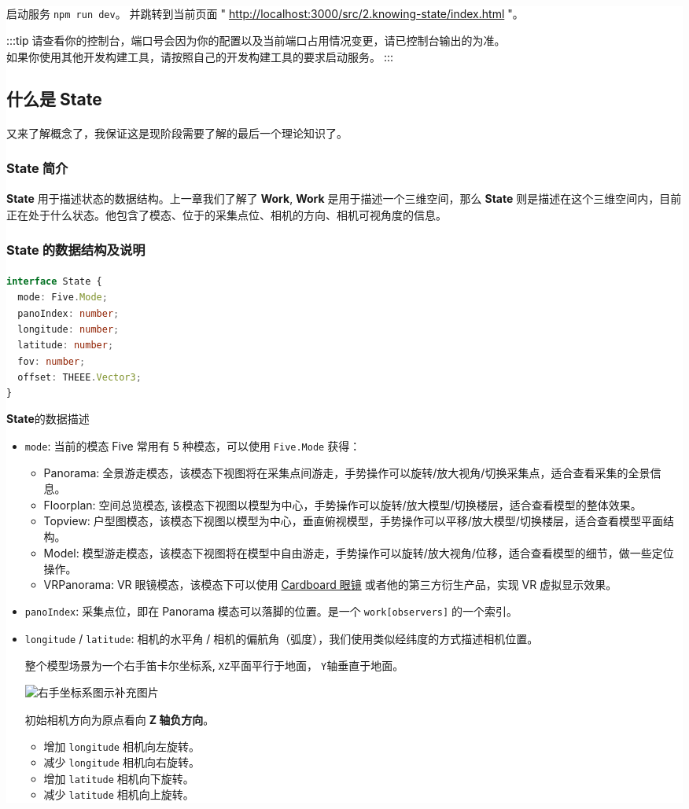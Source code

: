 </TableItem>
</Tabs>

启动服务 `npm run dev`。 并跳转到当前页面 " <http://localhost:3000/src/2.knowing-state/index.html> "。

:::tip
请查看你的控制台，端口号会因为你的配置以及当前端口占用情况变更，请已控制台输出的为准。  
如果你使用其他开发构建工具，请按照自己的开发构建工具的要求启动服务。
:::

## 什么是 State

又来了解概念了，我保证这是现阶段需要了解的最后一个理论知识了。

### State 简介

**State** 用于描述状态的数据结构。上一章我们了解了 **Work**, **Work** 是用于描述一个三维空间，那么 **State** 则是描述在这个三维空间内，目前正在处于什么状态。他包含了模态、位于的采集点位、相机的方向、相机可视角度的信息。

### State 的数据结构及说明

```ts
interface State {
  mode: Five.Mode;
  panoIndex: number;
  longitude: number;
  latitude: number;
  fov: number;
  offset: THEEE.Vector3;
}
```

**State**的数据描述

- `mode`: 当前的模态
  Five 常用有 5 种模态，可以使用 `Five.Mode` 获得：

  - Panorama: 全景游走模态，该模态下视图将在采集点间游走，手势操作可以旋转/放大视角/切换采集点，适合查看采集的全景信息。
  - Floorplan: 空间总览模态, 该模态下视图以模型为中心，手势操作可以旋转/放大模型/切换楼层，适合查看模型的整体效果。
  - Topview: 户型图模态，该模态下视图以模型为中心，垂直俯视模型，手势操作可以平移/放大模型/切换楼层，适合查看模型平面结构。
  - Model: 模型游走模态，该模态下视图将在模型中自由游走，手势操作可以旋转/放大视角/位移，适合查看模型的细节，做一些定位操作。
  - VRPanorama: VR 眼镜模态，该模态下可以使用 [Cardboard 眼镜](https://arvr.google.com/cardboard/) 或者他的第三方衍生产品，实现 VR 虚拟显示效果。

- `panoIndex`: 采集点位，即在 Panorama 模态可以落脚的位置。是一个 `work[observers]` 的一个索引。

- `longitude` / `latitude`: 相机的水平角 / 相机的偏航角（弧度），我们使用类似经纬度的方式描述相机位置。

  整个模型场景为一个右手笛卡尔坐标系, `XZ`平面平行于地面， `Y`轴垂直于地面。

  ![右手坐标系图示补充图片](https://vrlab-public.ljcdn.com/common/file/web/2f331826-4b15-4da5-9603-50c1287b38f7.svg)

  初始相机方向为原点看向 **Z 轴负方向**。

  - 增加 `longitude` 相机向左旋转。
  - 减少 `longitude` 相机向右旋转。
  - 增加 `latitude` 相机向下旋转。
  - 减少 `latitude` 相机向上旋转。

